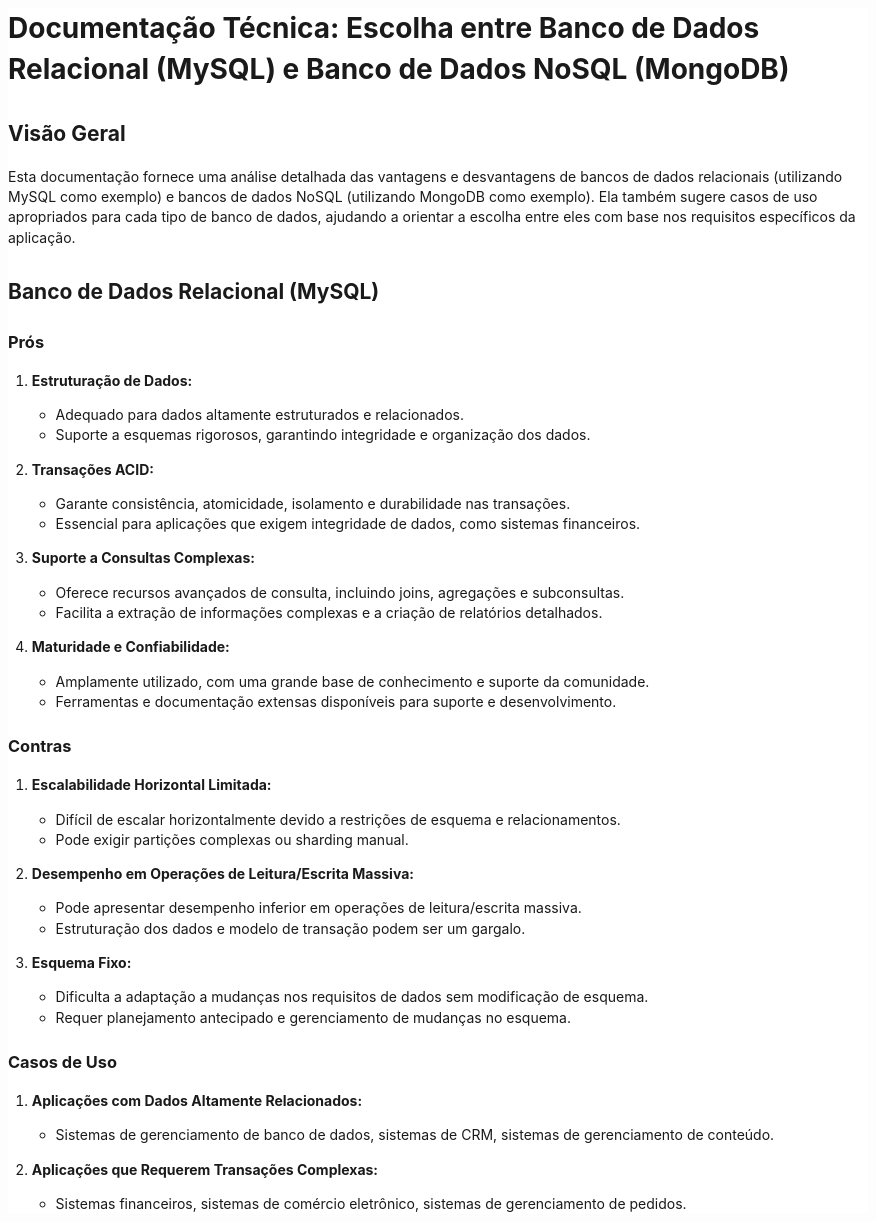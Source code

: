 # Documentação Técnica: Escolha entre Banco de Dados Relacional (MySQL) e Banco de Dados NoSQL (MongoDB)

## Visão Geral

Esta documentação fornece uma análise detalhada das vantagens e desvantagens de bancos de dados relacionais (utilizando MySQL como exemplo) e bancos de dados NoSQL (utilizando MongoDB como exemplo). Ela também sugere casos de uso apropriados para cada tipo de banco de dados, ajudando a orientar a escolha entre eles com base nos requisitos específicos da aplicação.

## Banco de Dados Relacional (MySQL)

### Prós

1. **Estruturação de Dados:**
    - Adequado para dados altamente estruturados e relacionados.
    - Suporte a esquemas rigorosos, garantindo integridade e organização dos dados.

2. **Transações ACID:**
    - Garante consistência, atomicidade, isolamento e durabilidade nas transações.
    - Essencial para aplicações que exigem integridade de dados, como sistemas financeiros.

3. **Suporte a Consultas Complexas:**
    - Oferece recursos avançados de consulta, incluindo joins, agregações e subconsultas.
    - Facilita a extração de informações complexas e a criação de relatórios detalhados.

4. **Maturidade e Confiabilidade:**
    - Amplamente utilizado, com uma grande base de conhecimento e suporte da comunidade.
    - Ferramentas e documentação extensas disponíveis para suporte e desenvolvimento.

### Contras

1. **Escalabilidade Horizontal Limitada:**
    - Difícil de escalar horizontalmente devido a restrições de esquema e relacionamentos.
    - Pode exigir partições complexas ou sharding manual.

2. **Desempenho em Operações de Leitura/Escrita Massiva:**
    - Pode apresentar desempenho inferior em operações de leitura/escrita massiva.
    - Estruturação dos dados e modelo de transação podem ser um gargalo.

3. **Esquema Fixo:**
    - Dificulta a adaptação a mudanças nos requisitos de dados sem modificação de esquema.
    - Requer planejamento antecipado e gerenciamento de mudanças no esquema.

### Casos de Uso

1. **Aplicações com Dados Altamente Relacionados:**
    - Sistemas de gerenciamento de banco de dados, sistemas de CRM, sistemas de gerenciamento de conteúdo.

2. **Aplicações que Requerem Transações Complexas:**
    - Sistemas financeiros, sistemas de comércio eletrônico, sistemas de gerenciamento de pedidos.
